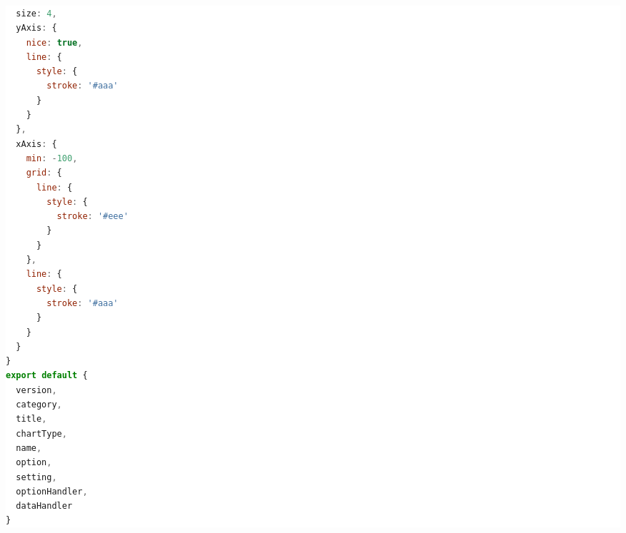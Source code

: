 ```javascript
  size: 4,
  yAxis: {
    nice: true,
    line: {
      style: {
        stroke: '#aaa'
      }
    }
  },
  xAxis: {
    min: -100,
    grid: {
      line: {
        style: {
          stroke: '#eee'
        }
      }
    },
    line: {
      style: {
        stroke: '#aaa'
      }
    }
  }
}
export default {
  version,
  category,
  title,
  chartType,
  name,
  option,
  setting,
  optionHandler,
  dataHandler
}
```
